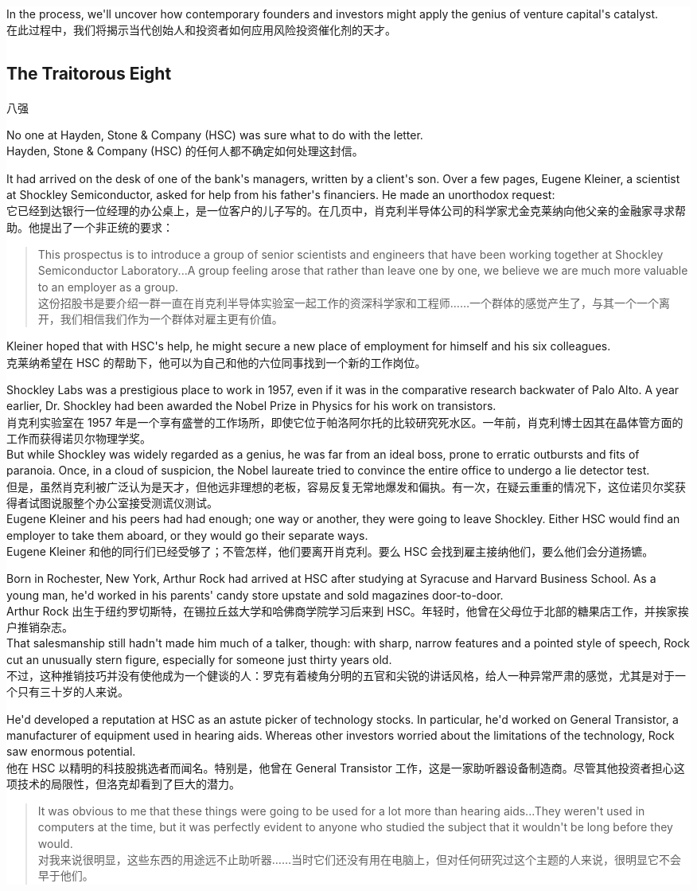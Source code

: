 In the process, we'll uncover how contemporary founders and investors might apply the genius of venture capital's catalyst.   
在此过程中，我们将揭示当代创始人和投资者如何应用风险投资催化剂的天才。

## The Traitorous Eight  
八强

No one at Hayden, Stone & Company (HSC) was sure what to do with the letter.   
Hayden, Stone & Company (HSC) 的任何人都不确定如何处理这封信。  

It had arrived on the desk of one of the bank's managers, written by a client's son. Over a few pages, Eugene Kleiner, a scientist at Shockley Semiconductor, asked for help from his father's financiers. He made an unorthodox request:   
它已经到达银行一位经理的办公桌上，是一位客户的儿子写的。在几页中，肖克利半导体公司的科学家尤金克莱纳向他父亲的金融家寻求帮助。他提出了一个非正统的要求：  

> This prospectus is to introduce a group of senior scientists and engineers that have been working together at Shockley Semiconductor Laboratory...A group feeling arose that rather than leave one by one, we believe we are much more valuable to an employer as a group.   
> 这份招股书是要介绍一群一直在肖克利半导体实验室一起工作的资深科学家和工程师……一个群体的感觉产生了，与其一个一个离开，我们相信我们作为一个群体对雇主更有价值。  

Kleiner hoped that with HSC's help, he might secure a new place of employment for himself and his six colleagues.  
克莱纳希望在 HSC 的帮助下，他可以为自己和他的六位同事找到一个新的工作岗位。  

Shockley Labs was a prestigious place to work in 1957, even if it was in the comparative research backwater of Palo Alto. A year earlier, Dr. Shockley had been awarded the Nobel Prize in Physics for his work on transistors.  
肖克利实验室在 1957 年是一个享有盛誉的工作场所，即使它位于帕洛阿尔托的比较研究死水区。一年前，肖克利博士因其在晶体管方面的工作而获得诺贝尔物理学奖。  
But while Shockley was widely regarded as a genius, he was far from an ideal boss, prone to erratic outbursts and fits of paranoia. Once, in a cloud of suspicion, the Nobel laureate tried to convince the entire office to undergo a lie detector test.  
但是，虽然肖克利被广泛认为是天才，但他远非理想的老板，容易反复无常地爆发和偏执。有一次，在疑云重重的情况下，这位诺贝尔奖获得者试图说服整个办公室接受测谎仪测试。  
Eugene Kleiner and his peers had had enough; one way or another, they were going to leave Shockley. Either HSC would find an employer to take them aboard, or they would go their separate ways.   
Eugene Kleiner 和他的同行们已经受够了；不管怎样，他们要离开肖克利。要么 HSC 会找到雇主接纳他们，要么他们会分道扬镳。  

Born in Rochester, New York, Arthur Rock had arrived at HSC after studying at Syracuse and Harvard Business School. As a young man, he'd worked in his parents' candy store upstate and sold magazines door-to-door.  
Arthur Rock 出生于纽约罗切斯特，在锡拉丘兹大学和哈佛商学院学习后来到 HSC。年轻时，他曾在父母位于北部的糖果店工作，并挨家挨户推销杂志。  
That salesmanship still hadn't made him much of a talker, though: with sharp, narrow features and a pointed style of speech, Rock cut an unusually stern figure, especially for someone just thirty years old.   
不过，这种推销技巧并没有使他成为一个健谈的人：罗克有着棱角分明的五官和尖锐的讲话风格，给人一种异常严肃的感觉，尤其是对于一个只有三十岁的人来说。  

He'd developed a reputation at HSC as an astute picker of technology stocks. In particular, he'd worked on General Transistor, a manufacturer of equipment used in hearing aids. Whereas other investors worried about the limitations of the technology, Rock saw enormous potential.   
他在 HSC 以精明的科技股挑选者而闻名。特别是，他曾在 General Transistor 工作，这是一家助听器设备制造商。尽管其他投资者担心这项技术的局限性，但洛克却看到了巨大的潜力。  

> It was obvious to me that these things were going to be used for a lot more than hearing aids...They weren't used in computers at the time, but it was perfectly evident to anyone who studied the subject that it wouldn't be long before they would.  
> 对我来说很明显，这些东西的用途远不止助听器……当时它们还没有用在电脑上，但对任何研究过这个主题的人来说，很明显它不会早于他们。  
